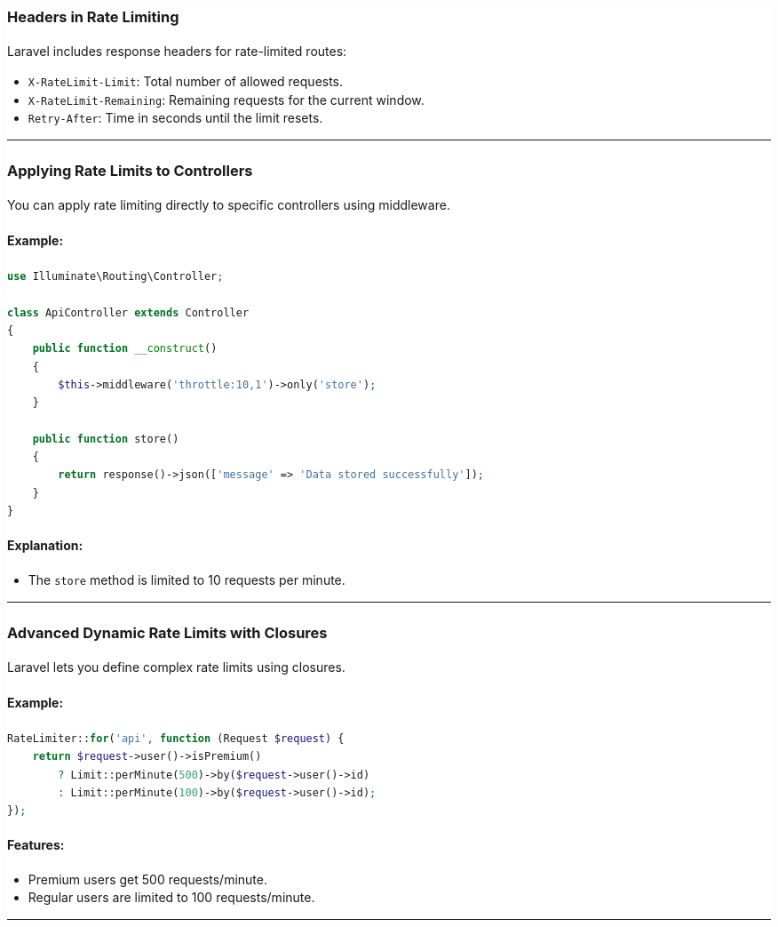 
### **Headers in Rate Limiting**

Laravel includes response headers for rate-limited routes:
- `X-RateLimit-Limit`: Total number of allowed requests.
- `X-RateLimit-Remaining`: Remaining requests for the current window.
- `Retry-After`: Time in seconds until the limit resets.

---

### **Applying Rate Limits to Controllers**

You can apply rate limiting directly to specific controllers using middleware.

#### Example:
```php
use Illuminate\Routing\Controller;

class ApiController extends Controller
{
    public function __construct()
    {
        $this->middleware('throttle:10,1')->only('store');
    }

    public function store()
    {
        return response()->json(['message' => 'Data stored successfully']);
    }
}
```

#### Explanation:
- The `store` method is limited to 10 requests per minute.

---

### **Advanced Dynamic Rate Limits with Closures**

Laravel lets you define complex rate limits using closures.

#### Example:
```php
RateLimiter::for('api', function (Request $request) {
    return $request->user()->isPremium()
        ? Limit::perMinute(500)->by($request->user()->id)
        : Limit::perMinute(100)->by($request->user()->id);
});
```

#### Features:
- Premium users get 500 requests/minute.
- Regular users are limited to 100 requests/minute.

---